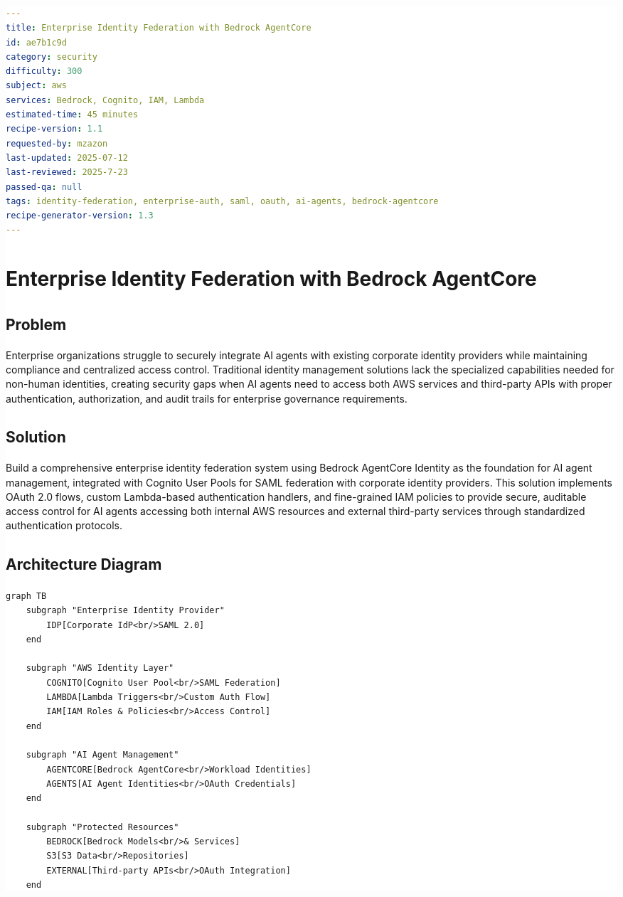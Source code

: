 ```yaml
---
title: Enterprise Identity Federation with Bedrock AgentCore
id: ae7b1c9d
category: security
difficulty: 300
subject: aws
services: Bedrock, Cognito, IAM, Lambda
estimated-time: 45 minutes
recipe-version: 1.1
requested-by: mzazon
last-updated: 2025-07-12
last-reviewed: 2025-7-23
passed-qa: null
tags: identity-federation, enterprise-auth, saml, oauth, ai-agents, bedrock-agentcore
recipe-generator-version: 1.3
---
```


# Enterprise Identity Federation with Bedrock AgentCore

## Problem

Enterprise organizations struggle to securely integrate AI agents with existing corporate identity providers while maintaining compliance and centralized access control. Traditional identity management solutions lack the specialized capabilities needed for non-human identities, creating security gaps when AI agents need to access both AWS services and third-party APIs with proper authentication, authorization, and audit trails for enterprise governance requirements.

## Solution

Build a comprehensive enterprise identity federation system using Bedrock AgentCore Identity as the foundation for AI agent management, integrated with Cognito User Pools for SAML federation with corporate identity providers. This solution implements OAuth 2.0 flows, custom Lambda-based authentication handlers, and fine-grained IAM policies to provide secure, auditable access control for AI agents accessing both internal AWS resources and external third-party services through standardized authentication protocols.

## Architecture Diagram

```mermaid
graph TB
    subgraph "Enterprise Identity Provider"
        IDP[Corporate IdP<br/>SAML 2.0]
    end
    
    subgraph "AWS Identity Layer"
        COGNITO[Cognito User Pool<br/>SAML Federation]
        LAMBDA[Lambda Triggers<br/>Custom Auth Flow]
        IAM[IAM Roles & Policies<br/>Access Control]
    end
    
    subgraph "AI Agent Management"
        AGENTCORE[Bedrock AgentCore<br/>Workload Identities]
        AGENTS[AI Agent Identities<br/>OAuth Credentials]
    end
    
    subgraph "Protected Resources"
        BEDROCK[Bedrock Models<br/>& Services]
        S3[S3 Data<br/>Repositories]
        EXTERNAL[Third-party APIs<br/>OAuth Integration]
    end
```